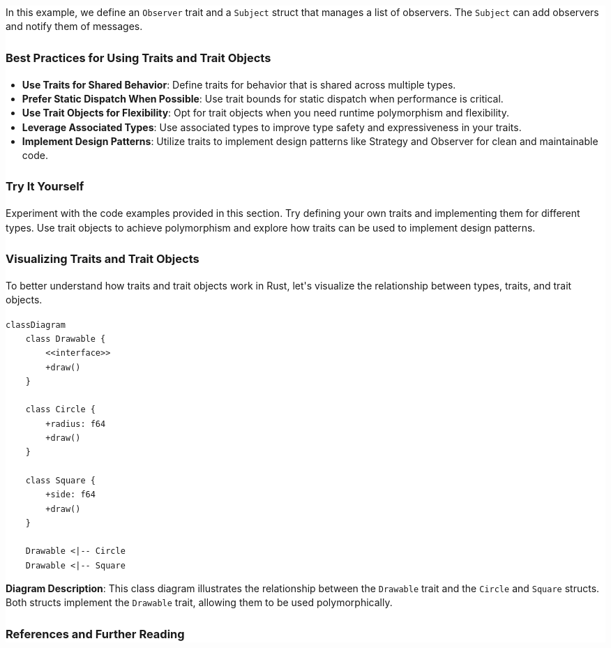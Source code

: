 In this example, we define an `Observer` trait and a `Subject` struct that manages a list of observers. The `Subject` can add observers and notify them of messages.

### Best Practices for Using Traits and Trait Objects

- **Use Traits for Shared Behavior**: Define traits for behavior that is shared across multiple types.
- **Prefer Static Dispatch When Possible**: Use trait bounds for static dispatch when performance is critical.
- **Use Trait Objects for Flexibility**: Opt for trait objects when you need runtime polymorphism and flexibility.
- **Leverage Associated Types**: Use associated types to improve type safety and expressiveness in your traits.
- **Implement Design Patterns**: Utilize traits to implement design patterns like Strategy and Observer for clean and maintainable code.

### Try It Yourself

Experiment with the code examples provided in this section. Try defining your own traits and implementing them for different types. Use trait objects to achieve polymorphism and explore how traits can be used to implement design patterns.

### Visualizing Traits and Trait Objects

To better understand how traits and trait objects work in Rust, let's visualize the relationship between types, traits, and trait objects.

```mermaid
classDiagram
    class Drawable {
        <<interface>>
        +draw()
    }

    class Circle {
        +radius: f64
        +draw()
    }

    class Square {
        +side: f64
        +draw()
    }

    Drawable <|-- Circle
    Drawable <|-- Square
```

**Diagram Description**: This class diagram illustrates the relationship between the `Drawable` trait and the `Circle` and `Square` structs. Both structs implement the `Drawable` trait, allowing them to be used polymorphically.

### References and Further Reading
